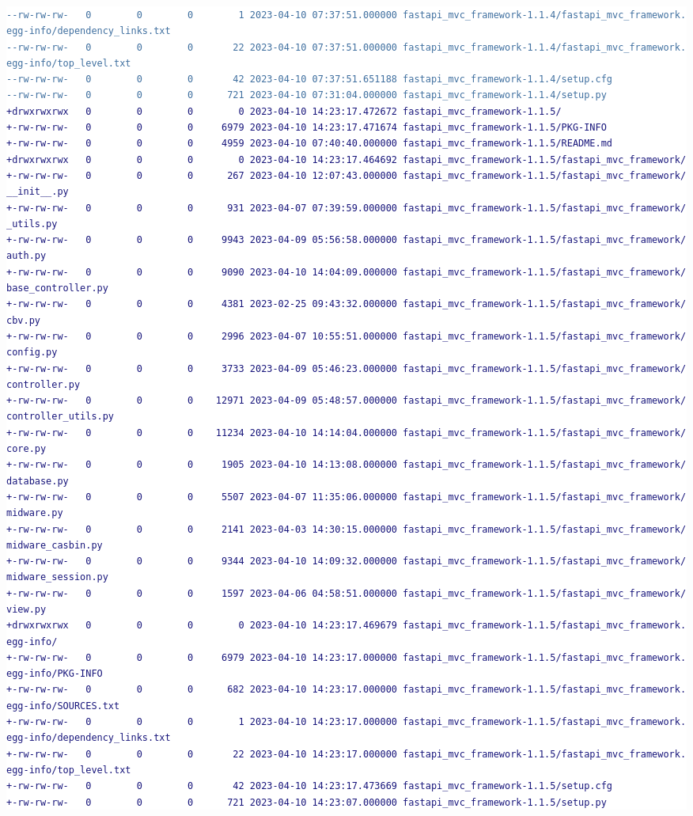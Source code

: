 ```diff
--rw-rw-rw-   0        0        0        1 2023-04-10 07:37:51.000000 fastapi_mvc_framework-1.1.4/fastapi_mvc_framework.egg-info/dependency_links.txt
--rw-rw-rw-   0        0        0       22 2023-04-10 07:37:51.000000 fastapi_mvc_framework-1.1.4/fastapi_mvc_framework.egg-info/top_level.txt
--rw-rw-rw-   0        0        0       42 2023-04-10 07:37:51.651188 fastapi_mvc_framework-1.1.4/setup.cfg
--rw-rw-rw-   0        0        0      721 2023-04-10 07:31:04.000000 fastapi_mvc_framework-1.1.4/setup.py
+drwxrwxrwx   0        0        0        0 2023-04-10 14:23:17.472672 fastapi_mvc_framework-1.1.5/
+-rw-rw-rw-   0        0        0     6979 2023-04-10 14:23:17.471674 fastapi_mvc_framework-1.1.5/PKG-INFO
+-rw-rw-rw-   0        0        0     4959 2023-04-10 07:40:40.000000 fastapi_mvc_framework-1.1.5/README.md
+drwxrwxrwx   0        0        0        0 2023-04-10 14:23:17.464692 fastapi_mvc_framework-1.1.5/fastapi_mvc_framework/
+-rw-rw-rw-   0        0        0      267 2023-04-10 12:07:43.000000 fastapi_mvc_framework-1.1.5/fastapi_mvc_framework/__init__.py
+-rw-rw-rw-   0        0        0      931 2023-04-07 07:39:59.000000 fastapi_mvc_framework-1.1.5/fastapi_mvc_framework/_utils.py
+-rw-rw-rw-   0        0        0     9943 2023-04-09 05:56:58.000000 fastapi_mvc_framework-1.1.5/fastapi_mvc_framework/auth.py
+-rw-rw-rw-   0        0        0     9090 2023-04-10 14:04:09.000000 fastapi_mvc_framework-1.1.5/fastapi_mvc_framework/base_controller.py
+-rw-rw-rw-   0        0        0     4381 2023-02-25 09:43:32.000000 fastapi_mvc_framework-1.1.5/fastapi_mvc_framework/cbv.py
+-rw-rw-rw-   0        0        0     2996 2023-04-07 10:55:51.000000 fastapi_mvc_framework-1.1.5/fastapi_mvc_framework/config.py
+-rw-rw-rw-   0        0        0     3733 2023-04-09 05:46:23.000000 fastapi_mvc_framework-1.1.5/fastapi_mvc_framework/controller.py
+-rw-rw-rw-   0        0        0    12971 2023-04-09 05:48:57.000000 fastapi_mvc_framework-1.1.5/fastapi_mvc_framework/controller_utils.py
+-rw-rw-rw-   0        0        0    11234 2023-04-10 14:14:04.000000 fastapi_mvc_framework-1.1.5/fastapi_mvc_framework/core.py
+-rw-rw-rw-   0        0        0     1905 2023-04-10 14:13:08.000000 fastapi_mvc_framework-1.1.5/fastapi_mvc_framework/database.py
+-rw-rw-rw-   0        0        0     5507 2023-04-07 11:35:06.000000 fastapi_mvc_framework-1.1.5/fastapi_mvc_framework/midware.py
+-rw-rw-rw-   0        0        0     2141 2023-04-03 14:30:15.000000 fastapi_mvc_framework-1.1.5/fastapi_mvc_framework/midware_casbin.py
+-rw-rw-rw-   0        0        0     9344 2023-04-10 14:09:32.000000 fastapi_mvc_framework-1.1.5/fastapi_mvc_framework/midware_session.py
+-rw-rw-rw-   0        0        0     1597 2023-04-06 04:58:51.000000 fastapi_mvc_framework-1.1.5/fastapi_mvc_framework/view.py
+drwxrwxrwx   0        0        0        0 2023-04-10 14:23:17.469679 fastapi_mvc_framework-1.1.5/fastapi_mvc_framework.egg-info/
+-rw-rw-rw-   0        0        0     6979 2023-04-10 14:23:17.000000 fastapi_mvc_framework-1.1.5/fastapi_mvc_framework.egg-info/PKG-INFO
+-rw-rw-rw-   0        0        0      682 2023-04-10 14:23:17.000000 fastapi_mvc_framework-1.1.5/fastapi_mvc_framework.egg-info/SOURCES.txt
+-rw-rw-rw-   0        0        0        1 2023-04-10 14:23:17.000000 fastapi_mvc_framework-1.1.5/fastapi_mvc_framework.egg-info/dependency_links.txt
+-rw-rw-rw-   0        0        0       22 2023-04-10 14:23:17.000000 fastapi_mvc_framework-1.1.5/fastapi_mvc_framework.egg-info/top_level.txt
+-rw-rw-rw-   0        0        0       42 2023-04-10 14:23:17.473669 fastapi_mvc_framework-1.1.5/setup.cfg
+-rw-rw-rw-   0        0        0      721 2023-04-10 14:23:07.000000 fastapi_mvc_framework-1.1.5/setup.py
```
